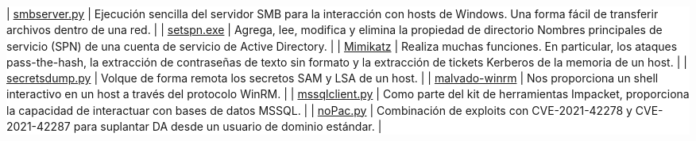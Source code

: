 | [smbserver.py](https://github.com/SecureAuthCorp/impacket/blob/master/examples/smbserver.py)                                                  | Ejecución sencilla del servidor SMB para la interacción con hosts de Windows. Una forma fácil de transferir archivos dentro de una red.                                                                                                                                                                                                                                                                                                                                                                                                                                                                                                                                                                                     |
| [setspn.exe](https://docs.microsoft.com/en-us/previous-versions/windows/it-pro/windows-server-2012-r2-and-2012/cc731241(v=ws.11))             | Agrega, lee, modifica y elimina la propiedad de directorio Nombres principales de servicio (SPN) de una cuenta de servicio de Active Directory.                                                                                                                                                                                                                                                                                                                                                                                                                                                                                                                                                                             |
| [Mimikatz](https://github.com/ParrotSec/mimikatz)                                                                                             | Realiza muchas funciones. En particular, los ataques pass-the-hash, la extracción de contraseñas de texto sin formato y la extracción de tickets Kerberos de la memoria de un host.                                                                                                                                                                                                                                                                                                                                                                                                                                                                                                                                         |
| [secretsdump.py](https://github.com/SecureAuthCorp/impacket/blob/master/examples/secretsdump.py)                                              | Volque de forma remota los secretos SAM y LSA de un host.                                                                                                                                                                                                                                                                                                                                                                                                                                                                                                                                                                                                                                                                   |
| [malvado-winrm](https://github.com/Hackplayers/evil-winrm)                                                                                    | Nos proporciona un shell interactivo en un host a través del protocolo WinRM.                                                                                                                                                                                                                                                                                                                                                                                                                                                                                                                                                                                                                                               |
| [mssqlclient.py](https://github.com/SecureAuthCorp/impacket/blob/master/examples/mssqlclient.py)                                              | Como parte del kit de herramientas Impacket, proporciona la capacidad de interactuar con bases de datos MSSQL.                                                                                                                                                                                                                                                                                                                                                                                                                                                                                                                                                                                                              |
| [noPac.py](https://github.com/Ridter/noPac)                                                                                                   | Combinación de exploits con CVE-2021-42278 y CVE-2021-42287 para suplantar DA desde un usuario de dominio estándar.                                                                                                                                                                                                                                                                                                                                                                                                                                                                                                                                                                                                         |